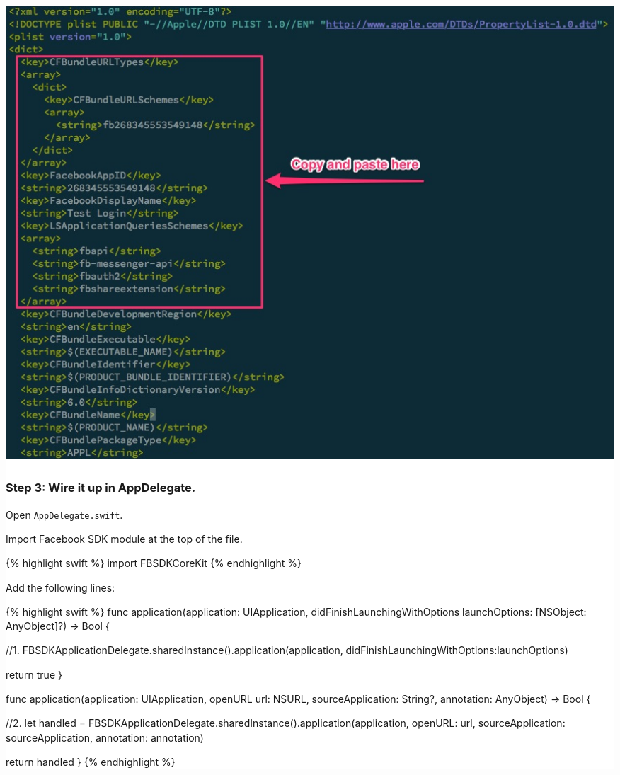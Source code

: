 ![](/images/login-with-facebook-in-ios/info-plist-after.jpg)

### Step 3: Wire it up in AppDelegate.

Open `AppDelegate.swift`.

Import Facebook SDK module at the top of the file.

{% highlight swift %}
import FBSDKCoreKit
{% endhighlight %}

Add the following lines:

{% highlight swift %}
func application(application: UIApplication, didFinishLaunchingWithOptions launchOptions: [NSObject: AnyObject]?) -> Bool {

  //1.
  FBSDKApplicationDelegate.sharedInstance().application(application, didFinishLaunchingWithOptions:launchOptions)

  return true
}

func application(application: UIApplication, openURL url: NSURL, sourceApplication: String?, annotation: AnyObject) -> Bool {

  //2.
  let handled = FBSDKApplicationDelegate.sharedInstance().application(application, openURL: url, sourceApplication: sourceApplication, annotation: annotation)

  return handled
}
{% endhighlight %}
